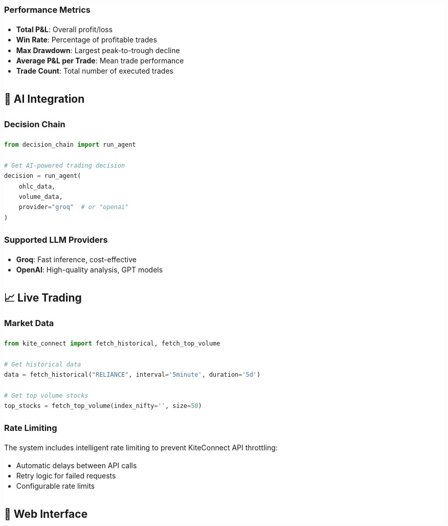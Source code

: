 ### Performance Metrics

- **Total P&L**: Overall profit/loss
- **Win Rate**: Percentage of profitable trades
- **Max Drawdown**: Largest peak-to-trough decline
- **Average P&L per Trade**: Mean trade performance
- **Trade Count**: Total number of executed trades

## 🤖 AI Integration

### Decision Chain

```python
from decision_chain import run_agent

# Get AI-powered trading decision
decision = run_agent(
    ohlc_data,
    volume_data,
    provider="groq"  # or "openai"
)
```

### Supported LLM Providers

- **Groq**: Fast inference, cost-effective
- **OpenAI**: High-quality analysis, GPT models

## 📈 Live Trading

### Market Data

```python
from kite_connect import fetch_historical, fetch_top_volume

# Get historical data
data = fetch_historical("RELIANCE", interval='5minute', duration='5d')

# Get top volume stocks
top_stocks = fetch_top_volume(index_nifty='', size=50)
```

### Rate Limiting

The system includes intelligent rate limiting to prevent KiteConnect API throttling:

- Automatic delays between API calls
- Retry logic for failed requests
- Configurable rate limits

## 📱 Web Interface
